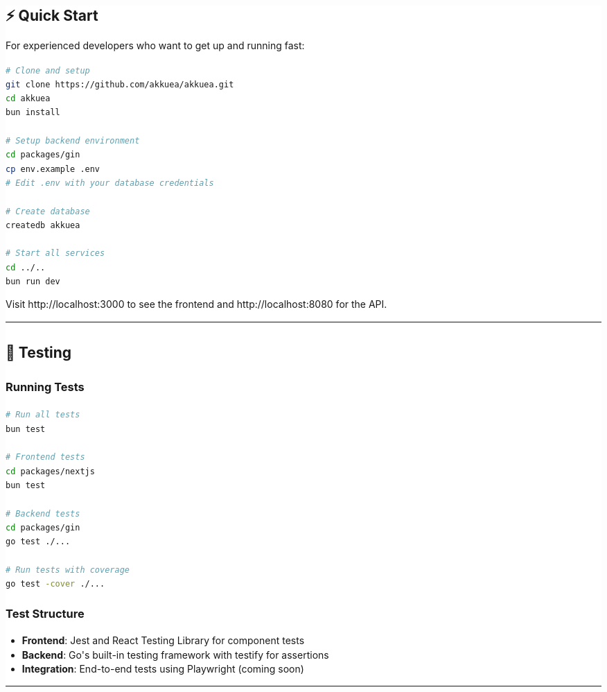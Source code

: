 ## ⚡ Quick Start

For experienced developers who want to get up and running fast:

```bash
# Clone and setup
git clone https://github.com/akkuea/akkuea.git
cd akkuea
bun install

# Setup backend environment
cd packages/gin
cp env.example .env
# Edit .env with your database credentials

# Create database
createdb akkuea

# Start all services
cd ../..
bun run dev
```

Visit http://localhost:3000 to see the frontend and http://localhost:8080 for the API.

---

## 🧪 Testing

### Running Tests

```bash
# Run all tests
bun test

# Frontend tests
cd packages/nextjs
bun test

# Backend tests
cd packages/gin
go test ./...

# Run tests with coverage
go test -cover ./...
```

### Test Structure

- **Frontend**: Jest and React Testing Library for component tests
- **Backend**: Go's built-in testing framework with testify for assertions
- **Integration**: End-to-end tests using Playwright (coming soon)

---